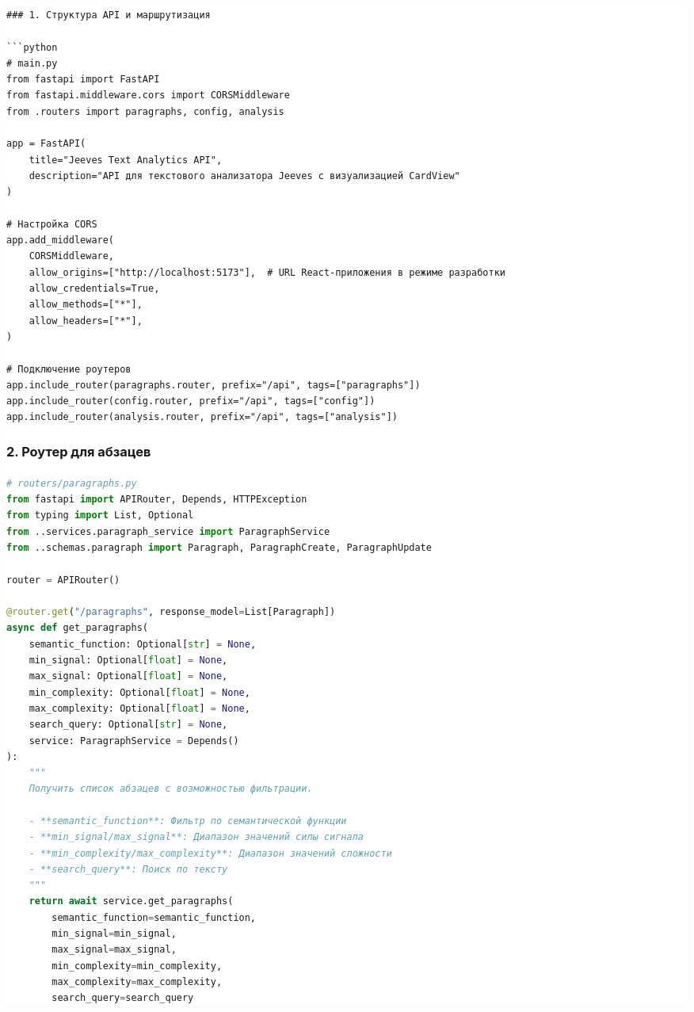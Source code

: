 ````
### 1. Структура API и маршрутизация

```python
# main.py
from fastapi import FastAPI
from fastapi.middleware.cors import CORSMiddleware
from .routers import paragraphs, config, analysis

app = FastAPI(
    title="Jeeves Text Analytics API",
    description="API для текстового анализатора Jeeves с визуализацией CardView"
)

# Настройка CORS
app.add_middleware(
    CORSMiddleware,
    allow_origins=["http://localhost:5173"],  # URL React-приложения в режиме разработки
    allow_credentials=True,
    allow_methods=["*"],
    allow_headers=["*"],
)

# Подключение роутеров
app.include_router(paragraphs.router, prefix="/api", tags=["paragraphs"])
app.include_router(config.router, prefix="/api", tags=["config"])
app.include_router(analysis.router, prefix="/api", tags=["analysis"])
````

### 2. Роутер для абзацев

```python
# routers/paragraphs.py
from fastapi import APIRouter, Depends, HTTPException
from typing import List, Optional
from ..services.paragraph_service import ParagraphService
from ..schemas.paragraph import Paragraph, ParagraphCreate, ParagraphUpdate

router = APIRouter()

@router.get("/paragraphs", response_model=List[Paragraph])
async def get_paragraphs(
    semantic_function: Optional[str] = None,
    min_signal: Optional[float] = None,
    max_signal: Optional[float] = None,
    min_complexity: Optional[float] = None,
    max_complexity: Optional[float] = None,
    search_query: Optional[str] = None,
    service: ParagraphService = Depends()
):
    """
    Получить список абзацев с возможностью фильтрации.
    
    - **semantic_function**: Фильтр по семантической функции
    - **min_signal/max_signal**: Диапазон значений силы сигнала
    - **min_complexity/max_complexity**: Диапазон значений сложности
    - **search_query**: Поиск по тексту
    """
    return await service.get_paragraphs(
        semantic_function=semantic_function,
        min_signal=min_signal,
        max_signal=max_signal,
        min_complexity=min_complexity,
        max_complexity=max_complexity,
        search_query=search_query
```